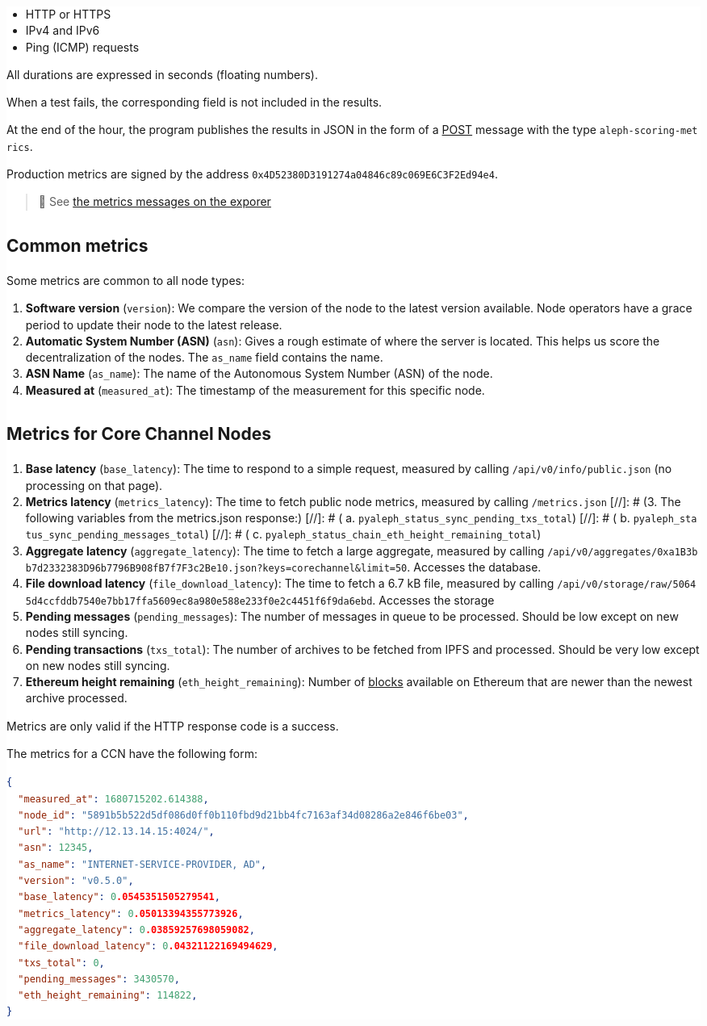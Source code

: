 - HTTP or HTTPS
- IPv4 and IPv6
- Ping (ICMP) requests

All durations are expressed in seconds (floating numbers).

When a test fails, the corresponding field is not included in the results.

At the end of the hour, the program publishes the results in JSON in the form of a [POST](/devhub/guides/messages/object-types/posts.md) message with the type `aleph-scoring-metrics`.

Production metrics are signed by the address `0x4D52380D3191274a04846c89c069E6C3F2Ed94e4`.

> 🔗 See [the metrics messages on the exporer](https://explorer.aleph.im/messages?showAdvancedFilters=1&channels=aleph-scoring&page=1&sender=0x4D52380D3191274a04846c89c069E6C3F2Ed94e4)

## Common metrics

Some metrics are common to all node types:

1. **Software version** (`version`): We compare the version of the node to the latest version available. Node operators have a grace period to update their node to the latest release.
2. **Automatic System Number (ASN)** (`asn`): Gives a rough estimate of where the server is located. This helps us score the decentralization of the nodes. The `as_name` field contains the name.
3. **ASN Name** (`as_name`): The name of the Autonomous System Number (ASN) of the node.
4. **Measured at** (`measured_at`): The timestamp of the measurement for this specific node.

## Metrics for Core Channel Nodes

1. **Base latency** (`base_latency`): The time to respond to a simple request, measured by calling `/api/v0/info/public.json` (no processing on that page).
2. **Metrics latency** (`metrics_latency`): The time to fetch public node metrics, measured by calling `/metrics.json`
   [//]: # (3. The following variables from the metrics.json response:)
   [//]: # ( a. `pyaleph_status_sync_pending_txs_total`)
   [//]: # ( b. `pyaleph_status_sync_pending_messages_total`)
   [//]: # ( c. `pyaleph_status_chain_eth_height_remaining_total`)
3. **Aggregate latency** (`aggregate_latency`): The time to fetch a large aggregate, measured by calling `/api/v0/aggregates/0xa1B3bb7d2332383D96b7796B908fB7f7F3c2Be10.json?keys=corechannel&limit=50`. Accesses the database.
4. **File download latency** (`file_download_latency`): The time to fetch a 6.7 kB file, measured by calling `/api/v0/storage/raw/50645d4ccfddb7540e7bb17ffa5609ec8a980e588e233f0e2c4451f6f9da6ebd`. Accesses the storage
5. **Pending messages** (`pending_messages`): The number of messages in queue to be processed. Should be low except on new nodes still syncing.
6. **Pending transactions** (`txs_total`): The number of archives to be fetched from IPFS and processed. Should be very low except on new nodes still syncing.
7. **Ethereum height remaining** (`eth_height_remaining`): Number of [blocks](https://ethereum.org/en/developers/docs/blocks/) available on Ethereum that are newer than the newest archive processed.

Metrics are only valid if the HTTP response code is a success.

The metrics for a CCN have the following form:

```json
{
  "measured_at": 1680715202.614388,
  "node_id": "5891b5b522d5df086d0ff0b110fbd9d21bb4fc7163af34d08286a2e846f6be03",
  "url": "http://12.13.14.15:4024/",
  "asn": 12345,
  "as_name": "INTERNET-SERVICE-PROVIDER, AD",
  "version": "v0.5.0",
  "base_latency": 0.0545351505279541,
  "metrics_latency": 0.05013394355773926,
  "aggregate_latency": 0.03859257698059082,
  "file_download_latency": 0.04321122169494629,
  "txs_total": 0,
  "pending_messages": 3430570,
  "eth_height_remaining": 114822,
}
```
